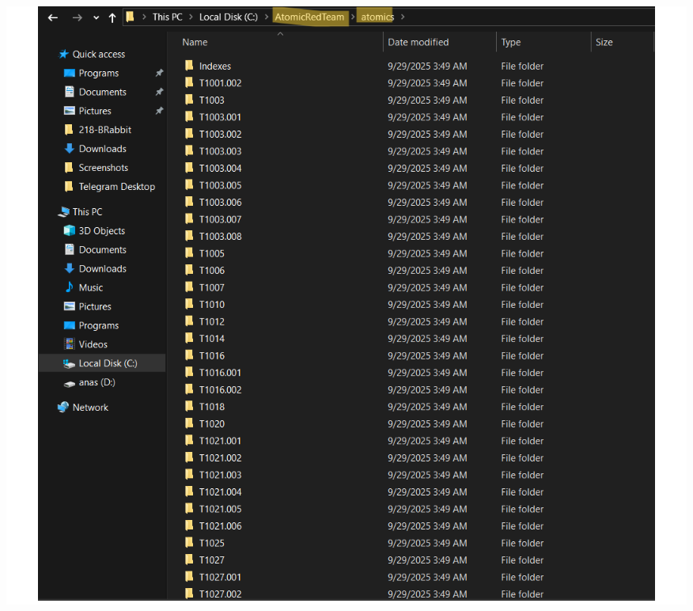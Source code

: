 <figure><img src="../.gitbook/assets/Screenshot (2170).png" alt=""><figcaption></figcaption></figure>
